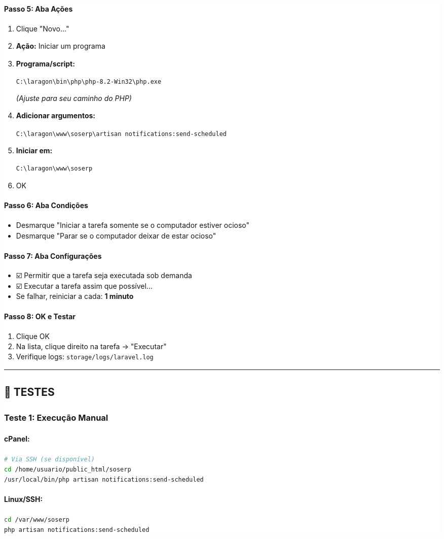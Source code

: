 #### **Passo 5: Aba Ações**
1. Clique "Novo..."
2. **Ação:** Iniciar um programa
3. **Programa/script:**
   ```
   C:\laragon\bin\php\php-8.2-Win32\php.exe
   ```
   *(Ajuste para seu caminho do PHP)*

4. **Adicionar argumentos:**
   ```
   C:\laragon\www\soserp\artisan notifications:send-scheduled
   ```

5. **Iniciar em:**
   ```
   C:\laragon\www\soserp
   ```

6. OK

#### **Passo 6: Aba Condições**
- Desmarque "Iniciar a tarefa somente se o computador estiver ocioso"
- Desmarque "Parar se o computador deixar de estar ocioso"

#### **Passo 7: Aba Configurações**
- ☑️ Permitir que a tarefa seja executada sob demanda
- ☑️ Executar a tarefa assim que possível...
- Se falhar, reiniciar a cada: **1 minuto**

#### **Passo 8: OK e Testar**
1. Clique OK
2. Na lista, clique direito na tarefa → "Executar"
3. Verifique logs: `storage/logs/laravel.log`

---

## 🧪 **TESTES**

### **Teste 1: Execução Manual**

#### **cPanel:**
```bash
# Via SSH (se disponível)
cd /home/usuario/public_html/soserp
/usr/local/bin/php artisan notifications:send-scheduled
```

#### **Linux/SSH:**
```bash
cd /var/www/soserp
php artisan notifications:send-scheduled
```
